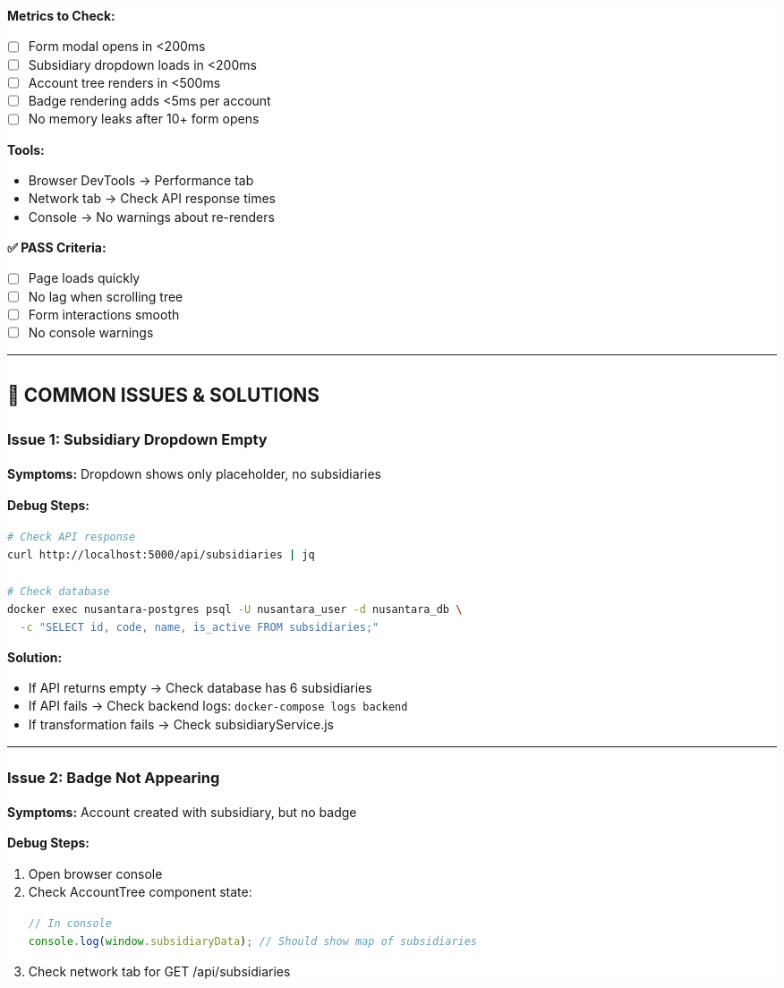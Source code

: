 **Metrics to Check:**
- [ ] Form modal opens in <200ms
- [ ] Subsidiary dropdown loads in <200ms
- [ ] Account tree renders in <500ms
- [ ] Badge rendering adds <5ms per account
- [ ] No memory leaks after 10+ form opens

**Tools:**
- Browser DevTools → Performance tab
- Network tab → Check API response times
- Console → No warnings about re-renders

**✅ PASS Criteria:**
- [ ] Page loads quickly
- [ ] No lag when scrolling tree
- [ ] Form interactions smooth
- [ ] No console warnings

---

## 🐛 COMMON ISSUES & SOLUTIONS

### Issue 1: Subsidiary Dropdown Empty
**Symptoms:** Dropdown shows only placeholder, no subsidiaries

**Debug Steps:**
```bash
# Check API response
curl http://localhost:5000/api/subsidiaries | jq

# Check database
docker exec nusantara-postgres psql -U nusantara_user -d nusantara_db \
  -c "SELECT id, code, name, is_active FROM subsidiaries;"
```

**Solution:**
- If API returns empty → Check database has 6 subsidiaries
- If API fails → Check backend logs: `docker-compose logs backend`
- If transformation fails → Check subsidiaryService.js

---

### Issue 2: Badge Not Appearing
**Symptoms:** Account created with subsidiary, but no badge

**Debug Steps:**
1. Open browser console
2. Check AccountTree component state:
   ```javascript
   // In console
   console.log(window.subsidiaryData); // Should show map of subsidiaries
   ```
3. Check network tab for GET /api/subsidiaries
